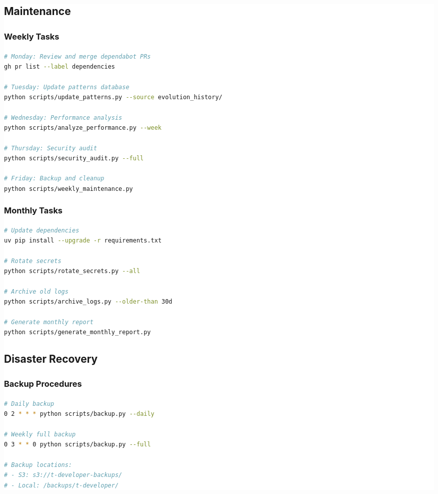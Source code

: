 ## Maintenance

### Weekly Tasks

```bash
# Monday: Review and merge dependabot PRs
gh pr list --label dependencies

# Tuesday: Update patterns database
python scripts/update_patterns.py --source evolution_history/

# Wednesday: Performance analysis
python scripts/analyze_performance.py --week

# Thursday: Security audit
python scripts/security_audit.py --full

# Friday: Backup and cleanup
python scripts/weekly_maintenance.py
```

### Monthly Tasks

```bash
# Update dependencies
uv pip install --upgrade -r requirements.txt

# Rotate secrets
python scripts/rotate_secrets.py --all

# Archive old logs
python scripts/archive_logs.py --older-than 30d

# Generate monthly report
python scripts/generate_monthly_report.py
```

## Disaster Recovery

### Backup Procedures

```bash
# Daily backup
0 2 * * * python scripts/backup.py --daily

# Weekly full backup
0 3 * * 0 python scripts/backup.py --full

# Backup locations:
# - S3: s3://t-developer-backups/
# - Local: /backups/t-developer/
```
